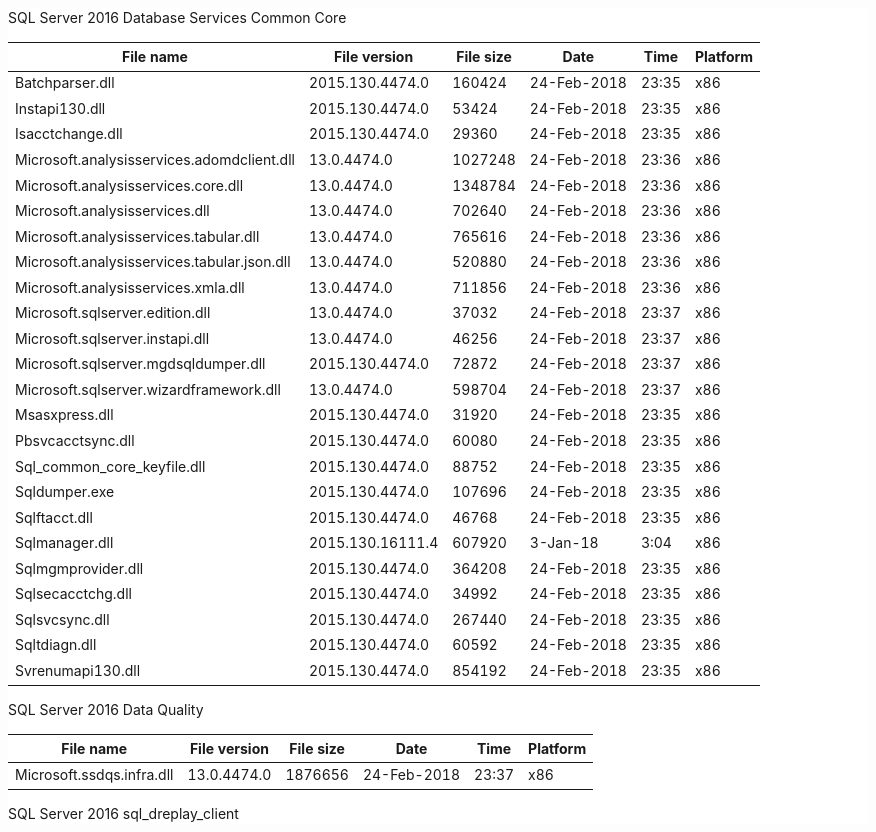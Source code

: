 SQL Server 2016 Database Services Common Core

| File   name                                 | File version     | File size | Date      | Time  | Platform |
|---------------------------------------------|------------------|-----------|-----------|-------|----------|
| Batchparser.dll                             | 2015.130.4474.0  | 160424    | 24-Feb-2018 | 23:35 | x86      |
| Instapi130.dll                              | 2015.130.4474.0  | 53424     | 24-Feb-2018 | 23:35 | x86      |
| Isacctchange.dll                            | 2015.130.4474.0  | 29360     | 24-Feb-2018 | 23:35 | x86      |
| Microsoft.analysisservices.adomdclient.dll  | 13.0.4474.0      | 1027248   | 24-Feb-2018 | 23:36 | x86      |
| Microsoft.analysisservices.core.dll         | 13.0.4474.0      | 1348784   | 24-Feb-2018 | 23:36 | x86      |
| Microsoft.analysisservices.dll              | 13.0.4474.0      | 702640    | 24-Feb-2018 | 23:36 | x86      |
| Microsoft.analysisservices.tabular.dll      | 13.0.4474.0      | 765616    | 24-Feb-2018 | 23:36 | x86      |
| Microsoft.analysisservices.tabular.json.dll | 13.0.4474.0      | 520880    | 24-Feb-2018 | 23:36 | x86      |
| Microsoft.analysisservices.xmla.dll         | 13.0.4474.0      | 711856    | 24-Feb-2018 | 23:36 | x86      |
| Microsoft.sqlserver.edition.dll             | 13.0.4474.0      | 37032     | 24-Feb-2018 | 23:37 | x86      |
| Microsoft.sqlserver.instapi.dll             | 13.0.4474.0      | 46256     | 24-Feb-2018 | 23:37 | x86      |
| Microsoft.sqlserver.mgdsqldumper.dll        | 2015.130.4474.0  | 72872     | 24-Feb-2018 | 23:37 | x86      |
| Microsoft.sqlserver.wizardframework.dll     | 13.0.4474.0      | 598704    | 24-Feb-2018 | 23:37 | x86      |
| Msasxpress.dll                              | 2015.130.4474.0  | 31920     | 24-Feb-2018 | 23:35 | x86      |
| Pbsvcacctsync.dll                           | 2015.130.4474.0  | 60080     | 24-Feb-2018 | 23:35 | x86      |
| Sql_common_core_keyfile.dll                 | 2015.130.4474.0  | 88752     | 24-Feb-2018 | 23:35 | x86      |
| Sqldumper.exe                               | 2015.130.4474.0  | 107696    | 24-Feb-2018 | 23:35 | x86      |
| Sqlftacct.dll                               | 2015.130.4474.0  | 46768     | 24-Feb-2018 | 23:35 | x86      |
| Sqlmanager.dll                              | 2015.130.16111.4 | 607920    | 3-Jan-18  | 3:04  | x86      |
| Sqlmgmprovider.dll                          | 2015.130.4474.0  | 364208    | 24-Feb-2018 | 23:35 | x86      |
| Sqlsecacctchg.dll                           | 2015.130.4474.0  | 34992     | 24-Feb-2018 | 23:35 | x86      |
| Sqlsvcsync.dll                              | 2015.130.4474.0  | 267440    | 24-Feb-2018 | 23:35 | x86      |
| Sqltdiagn.dll                               | 2015.130.4474.0  | 60592     | 24-Feb-2018 | 23:35 | x86      |
| Svrenumapi130.dll                           | 2015.130.4474.0  | 854192    | 24-Feb-2018 | 23:35 | x86      |

SQL Server 2016 Data Quality

| File   name               | File version | File size | Date      | Time  | Platform |
|---------------------------|--------------|-----------|-----------|-------|----------|
| Microsoft.ssdqs.infra.dll | 13.0.4474.0  | 1876656   | 24-Feb-2018 | 23:37 | x86      |

SQL Server 2016 sql_dreplay_client
